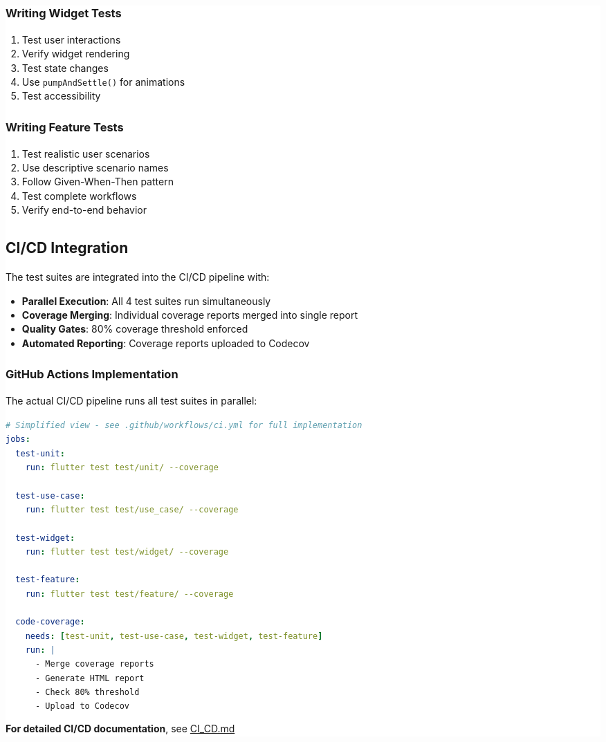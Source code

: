 ### Writing Widget Tests
1. Test user interactions
2. Verify widget rendering
3. Test state changes
4. Use `pumpAndSettle()` for animations
5. Test accessibility

### Writing Feature Tests
1. Test realistic user scenarios
2. Use descriptive scenario names
3. Follow Given-When-Then pattern
4. Test complete workflows
5. Verify end-to-end behavior

## CI/CD Integration

The test suites are integrated into the CI/CD pipeline with:
- **Parallel Execution**: All 4 test suites run simultaneously
- **Coverage Merging**: Individual coverage reports merged into single report
- **Quality Gates**: 80% coverage threshold enforced
- **Automated Reporting**: Coverage reports uploaded to Codecov

### GitHub Actions Implementation

The actual CI/CD pipeline runs all test suites in parallel:

```yaml
# Simplified view - see .github/workflows/ci.yml for full implementation
jobs:
  test-unit:
    run: flutter test test/unit/ --coverage

  test-use-case:
    run: flutter test test/use_case/ --coverage

  test-widget:
    run: flutter test test/widget/ --coverage

  test-feature:
    run: flutter test test/feature/ --coverage

  code-coverage:
    needs: [test-unit, test-use-case, test-widget, test-feature]
    run: |
      - Merge coverage reports
      - Generate HTML report
      - Check 80% threshold
      - Upload to Codecov
```

**For detailed CI/CD documentation**, see [CI_CD.md](CI_CD.md)
